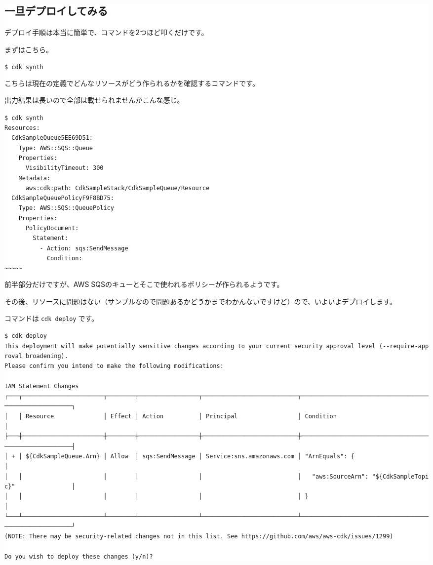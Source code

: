 ## 一旦デプロイしてみる
デプロイ手順は本当に簡単で、コマンドを2つほど叩くだけです。

まずはこちら。
```shell script
$ cdk synth
```

こちらは現在の定義でどんなリソースがどう作られるかを確認するコマンドです。

出力結果は長いので全部は載せられませんがこんな感じ。

```shell script
$ cdk synth
Resources:
  CdkSampleQueue5EE69D51:
    Type: AWS::SQS::Queue
    Properties:
      VisibilityTimeout: 300
    Metadata:
      aws:cdk:path: CdkSampleStack/CdkSampleQueue/Resource
  CdkSampleQueuePolicyF9F8BD75:
    Type: AWS::SQS::QueuePolicy
    Properties:
      PolicyDocument:
        Statement:
          - Action: sqs:SendMessage
            Condition:
~~~~~
```
前半部分だけですが、AWS SQSのキューとそこで使われるポリシーが作られるようです。

その後、リソースに問題はない（サンプルなので問題あるかどうかまでわかんないですけど）ので、いよいよデプロイします。

コマンドは `cdk deploy` です。

```shell script
$ cdk deploy
This deployment will make potentially sensitive changes according to your current security approval level (--require-approval broadening).
Please confirm you intend to make the following modifications:

IAM Statement Changes
┌───┬───────────────────────┬────────┬─────────────────┬───────────────────────────┬───────────────────────────────────────────────────────┐
│   │ Resource              │ Effect │ Action          │ Principal                 │ Condition                                             │
├───┼───────────────────────┼────────┼─────────────────┼───────────────────────────┼───────────────────────────────────────────────────────┤
│ + │ ${CdkSampleQueue.Arn} │ Allow  │ sqs:SendMessage │ Service:sns.amazonaws.com │ "ArnEquals": {                                        │
│   │                       │        │                 │                           │   "aws:SourceArn": "${CdkSampleTopic}"                │
│   │                       │        │                 │                           │ }                                                     │
└───┴───────────────────────┴────────┴─────────────────┴───────────────────────────┴───────────────────────────────────────────────────────┘
(NOTE: There may be security-related changes not in this list. See https://github.com/aws/aws-cdk/issues/1299)

Do you wish to deploy these changes (y/n)? 
```
